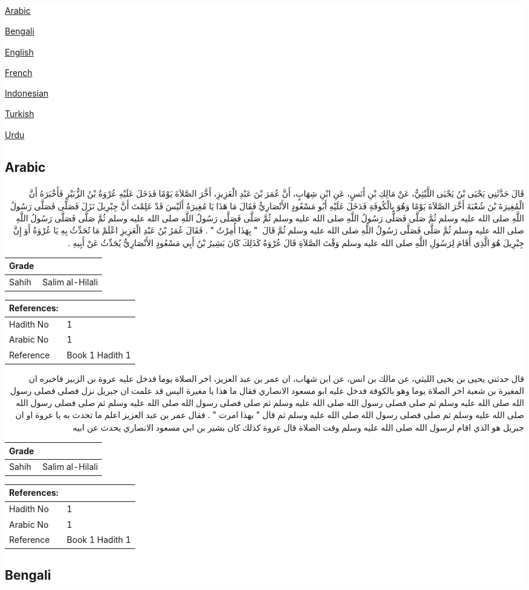 [Arabic](#arabic)

[Bengali](#bengali)

[English](#english)

[French](#french)

[Indonesian](#indonesian)

[Turkish](#turkish)

[Urdu](#urdu)

## Arabic


<div dir="rtl" lang="ar" style={{fontSize:'larger',backgroundColor:'#f8f9fa',padding:20}}>
قَالَ حَدَّثَنِي يَحْيَى بْنُ يَحْيَى اللَّيْثِيُّ، عَنْ مَالِكِ بْنِ أَنَسٍ، عَنِ ابْنِ شِهَابٍ، أَنَّ عُمَرَ بْنَ عَبْدِ الْعَزِيزِ، أَخَّرَ الصَّلاَةَ يَوْمًا فَدَخَلَ عَلَيْهِ عُرْوَةُ بْنُ الزُّبَيْرِ فَأَخْبَرَهُ أَنَّ الْمُغِيرَةَ بْنَ شُعْبَةَ أَخَّرَ الصَّلاَةَ يَوْمًا وَهُوَ بِالْكُوفَةِ فَدَخَلَ عَلَيْهِ أَبُو مَسْعُودٍ الأَنْصَارِيُّ فَقَالَ مَا هَذَا يَا مُغِيرَةُ أَلَيْسَ قَدْ عَلِمْتَ أَنَّ جِبْرِيلَ نَزَلَ فَصَلَّى فَصَلَّى رَسُولُ اللَّهِ صلى الله عليه وسلم ثُمَّ صَلَّى فَصَلَّى رَسُولُ اللَّهِ صلى الله عليه وسلم ثُمَّ صَلَّى فَصَلَّى رَسُولُ اللَّهِ صلى الله عليه وسلم ثُمَّ صَلَّى فَصَلَّى رَسُولُ اللَّهِ صلى الله عليه وسلم ثُمَّ صَلَّى فَصَلَّى رَسُولُ اللَّهِ صلى الله عليه وسلم ثُمَّ قَالَ ‏ "‏ بِهَذَا أُمِرْتُ ‏"‏ ‏.‏ فَقَالَ عُمَرُ بْنُ عَبْدِ الْعَزِيزِ اعْلَمْ مَا تُحَدِّثُ بِهِ يَا عُرْوَةُ أَوَ إِنَّ جِبْرِيلَ هُوَ الَّذِي أَقَامَ لِرَسُولِ اللَّهِ صلى الله عليه وسلم وَقْتَ الصَّلاَةِ قَالَ عُرْوَةُ كَذَلِكَ كَانَ بَشِيرُ بْنُ أَبِي مَسْعُودٍ الأَنْصَارِيُّ يُحَدِّثُ عَنْ أَبِيهِ ‏.‏
</div>
<div style={{backgroundColor:'#f8f9fa',padding:20, marginBottom: 10}}><table> <thead> <tr> <th>Grade</th> <th></th> </tr> </thead> <tbody> <tr><td>Sahih</td><td>Salim al-Hilali</td></tr></tbody></table><table> <thead> <tr> <th>References:</th> <th></th> </tr> </thead> <tbody><tr><td>Hadith No</td><td>1</td></tr><tr><td>Arabic No</td><td>1</td></tr><tr><td>Reference</td><td>Book 1 Hadith 1</td></tr></tbody></table></div>


<div dir="rtl" lang="ar" style={{fontSize:'larger',backgroundColor:'#f8f9fa',padding:20}}>
قال حدثني يحيى بن يحيى الليثي، عن مالك بن انس، عن ابن شهاب، ان عمر بن عبد العزيز، اخر الصلاة يوما فدخل عليه عروة بن الزبير فاخبره ان المغيرة بن شعبة اخر الصلاة يوما وهو بالكوفة فدخل عليه ابو مسعود الانصاري فقال ما هذا يا مغيرة اليس قد علمت ان جبريل نزل فصلى فصلى رسول الله صلى الله عليه وسلم ثم صلى فصلى رسول الله صلى الله عليه وسلم ثم صلى فصلى رسول الله صلى الله عليه وسلم ثم صلى فصلى رسول الله صلى الله عليه وسلم ثم صلى فصلى رسول الله صلى الله عليه وسلم ثم قال " بهذا امرت " . فقال عمر بن عبد العزيز اعلم ما تحدث به يا عروة او ان جبريل هو الذي اقام لرسول الله صلى الله عليه وسلم وقت الصلاة قال عروة كذلك كان بشير بن ابي مسعود الانصاري يحدث عن ابيه
</div>
<div style={{backgroundColor:'#f8f9fa',padding:20, marginBottom: 10}}><table> <thead> <tr> <th>Grade</th> <th></th> </tr> </thead> <tbody> <tr><td>Sahih</td><td>Salim al-Hilali</td></tr></tbody></table><table> <thead> <tr> <th>References:</th> <th></th> </tr> </thead> <tbody><tr><td>Hadith No</td><td>1</td></tr><tr><td>Arabic No</td><td>1</td></tr><tr><td>Reference</td><td>Book 1 Hadith 1</td></tr></tbody></table></div>

## Bengali

